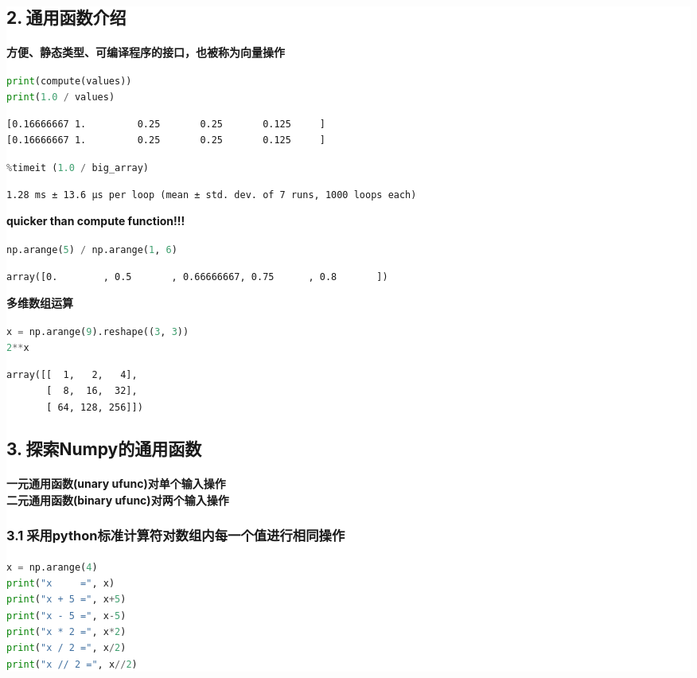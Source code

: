 ## 2. 通用函数介绍

**方便、静态类型、可编译程序的接口，也被称为向量操作**


```python
print(compute(values))
print(1.0 / values)
```

    [0.16666667 1.         0.25       0.25       0.125     ]
    [0.16666667 1.         0.25       0.25       0.125     ]



```python
%timeit (1.0 / big_array)
```

    1.28 ms ± 13.6 µs per loop (mean ± std. dev. of 7 runs, 1000 loops each)


**quicker than compute function!!!**


```python
np.arange(5) / np.arange(1, 6)
```




    array([0.        , 0.5       , 0.66666667, 0.75      , 0.8       ])



**多维数组运算**


```python
x = np.arange(9).reshape((3, 3))
2**x
```




    array([[  1,   2,   4],
           [  8,  16,  32],
           [ 64, 128, 256]])



## 3. 探索Numpy的通用函数

**一元通用函数(unary ufunc)对单个输入操作  
二元通用函数(binary ufunc)对两个输入操作**

### 3.1 采用python标准计算符对数组内每一个值进行相同操作


```python
x = np.arange(4)
print("x     =", x)
print("x + 5 =", x+5)
print("x - 5 =", x-5)
print("x * 2 =", x*2)
print("x / 2 =", x/2)
print("x // 2 =", x//2)
```
